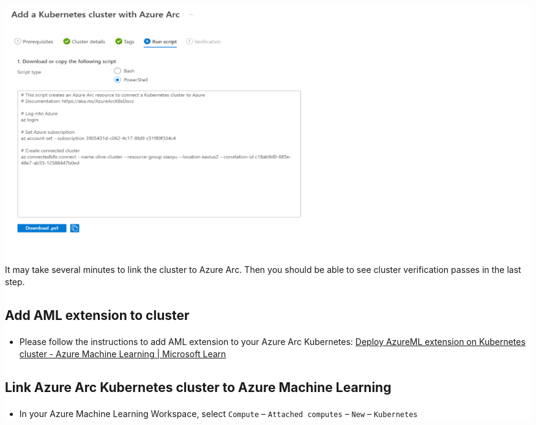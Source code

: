 <img align="center" alt="olive-design" width="500px" src="../images/azure_arc/add-kub-to-arc.png">     

It may take several minutes to link the cluster to Azure Arc. Then you should be able to see cluster verification passes in the last step. 

## Add AML extension to cluster 

- Please follow the instructions to add AML extension to your Azure Arc Kubernetes: [Deploy AzureML extension on Kubernetes cluster - Azure Machine Learning | Microsoft Learn](https://learn.microsoft.com/en-us/azure/machine-learning/how-to-deploy-kubernetes-extension?view=azureml-api-2&tabs=portal)

## Link Azure Arc Kubernetes cluster to Azure Machine Learning 

- In your Azure Machine Learning Workspace, select `Compute` – `Attached computes` – `New` – `Kubernetes`
